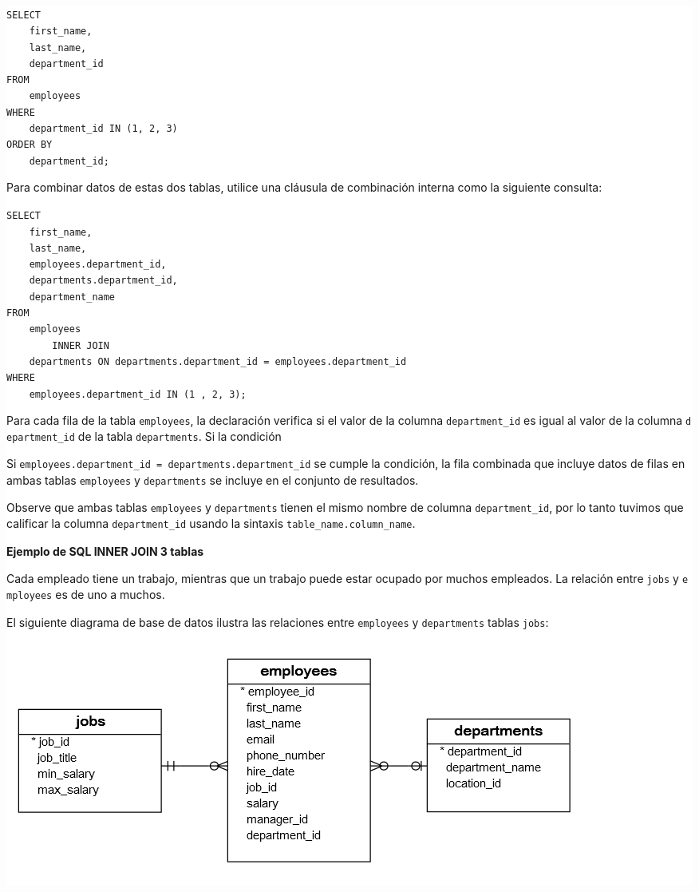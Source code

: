 ```
SELECT
	first_name,
	last_name,
	department_id
FROM
	employees
WHERE
	department_id IN (1, 2, 3)
ORDER BY
	department_id;
```

Para combinar datos de estas dos tablas, utilice una cláusula de combinación interna como la siguiente consulta:

```
SELECT
    first_name,
    last_name,
    employees.department_id,
    departments.department_id,
    department_name
FROM
    employees
        INNER JOIN
    departments ON departments.department_id = employees.department_id
WHERE
    employees.department_id IN (1 , 2, 3);
```

Para cada fila de la tabla `employees`, la declaración verifica si el valor de la columna `department_id` es igual al valor de la columna `department_id` de la tabla `departments`. Si la condición

Si `employees.department_id = departments.department_id` se cumple la condición, la fila combinada que incluye datos de filas en ambas tablas `employees` y `departments` se incluye en el conjunto de resultados.

Observe que ambas tablas `employees` y `departments` tienen el mismo nombre de columna `department_id`, por lo tanto tuvimos que calificar la columna `department_id` usando la sintaxis `table_name.column_name`.

**Ejemplo de SQL INNER JOIN 3 tablas**

Cada empleado tiene un trabajo, mientras que un trabajo puede estar ocupado por muchos empleados. La relación entre `jobs` y `employees` es de uno a muchos.

El siguiente diagrama de base de datos ilustra las relaciones entre `employees` y `departments` tablas `jobs`:

![TABLA](../../img/4.3_emp_dept_jobs_tables.png "TABLA")
